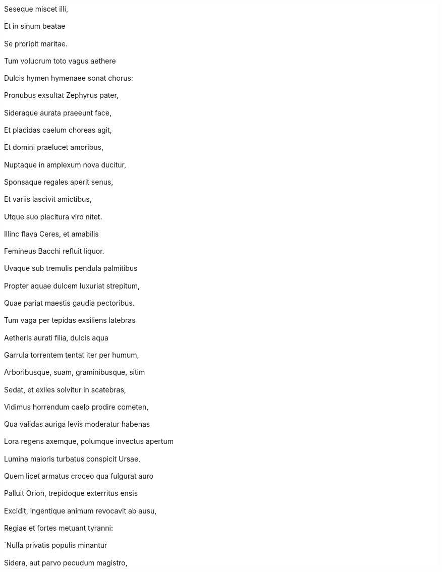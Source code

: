 Seseque miscet illi,

Et in sinum beatae

Se proripit maritae.

Tum volucrum toto vagus aethere

Dulcis hymen hymenaee sonat chorus:

Pronubus exsultat Zephyrus pater,

Sideraque aurata praeeunt face,

Et placidas caelum choreas agit,

Et domini praelucet amoribus,

Nuptaque in amplexum nova ducitur,

Sponsaque regales aperit senus,

Et variis lascivit amictibus,

Utque suo placitura viro nitet.

Illinc flava Ceres, et amabilis

Femineus Bacchi refluit liquor.

Uvaque sub tremulis pendula palmitibus

Propter aquae dulcem luxuriat strepitum,

Quae pariat maestis gaudia pectoribus.

Tum vaga per tepidas exsiliens latebras

Aetheris aurati filia, dulcis aqua

Garrula torrentem tentat iter per humum,

Arboribusque, suam, graminibusque, sitim

Sedat, et exiles solvitur in scatebras,

Vidimus horrendum caelo prodire cometen,

Qua validas auriga levis moderatur habenas

Lora regens axemque, polumque invectus apertum

Lumina maioris turbatus conspicit Ursae,

Quem licet armatus croceo qua fulgurat auro

Palluit Orion, trepidoque exterritus ensis

Excidit, ingentique animum revocavit ab ausu,

Regiae et fortes metuant tyranni:

\`Nulla privatis populis minantur

Sidera, aut parvo pecudum magistro,
